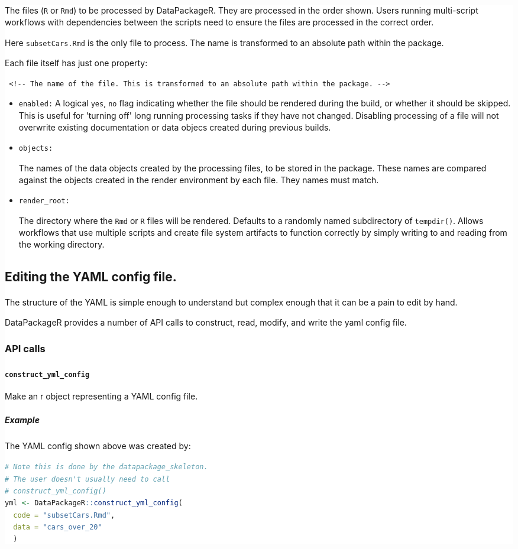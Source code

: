   The files (`R` or `Rmd`) to be processed by DataPackageR. They are processed in the order shown. Users running multi-script workflows with dependencies between the scripts need to ensure the files are processed in the correct order. 
  
  Here `subsetCars.Rmd` is the only file to process. The name is transformed to an absolute path within the package.
  
  Each file itself has just one property:
  
  
     <!-- The name of the file. This is transformed to an absolute path within the package. -->
    
  - `enabled:` 
     A logical `yes`, `no` flag indicating whether the file should be rendered during the build, or whether it should be skipped.
    This is useful for 'turning off' long running processing tasks if they have not changed. Disabling processing of a file will not overwrite existing documentation or data objecs created during previous builds.
  
- `objects:` 
  
  The names of the data objects created by the processing files, to be stored in the package. These names are compared against the objects created in the render environment by each file. They names must match.
- `render_root:` 
  
  The directory where the `Rmd` or `R` files will be rendered. Defaults to a randomly named subdirectory of `tempdir()`. Allows workflows that use multiple scripts and create file system artifacts to function correctly by simply writing to and reading from the working directory.

## Editing the YAML config file.

The structure of the YAML is simple enough to understand but complex enough that it can be a pain to edit by hand.

DataPackageR provides a number of API calls to construct, read, modify, and write the yaml config file.

### API calls

#### `construct_yml_config` 

  Make an r object representing a YAML config file.
  
##### Example
  The YAML config shown above was created by: 

```r
# Note this is done by the datapackage_skeleton. 
# The user doesn't usually need to call 
# construct_yml_config()
yml <- DataPackageR::construct_yml_config(
  code = "subsetCars.Rmd",
  data = "cars_over_20"
  )
```
  